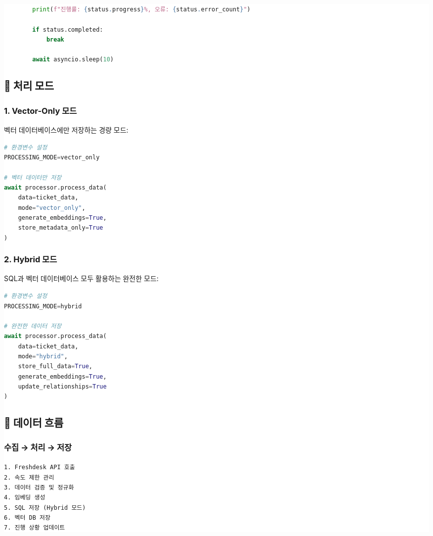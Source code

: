 ```python
        print(f"진행률: {status.progress}%, 오류: {status.error_count}")
        
        if status.completed:
            break
        
        await asyncio.sleep(10)
```

## 🚀 처리 모드

### 1. Vector-Only 모드
벡터 데이터베이스에만 저장하는 경량 모드:

```python
# 환경변수 설정
PROCESSING_MODE=vector_only

# 벡터 데이터만 저장
await processor.process_data(
    data=ticket_data,
    mode="vector_only",
    generate_embeddings=True,
    store_metadata_only=True
)
```

### 2. Hybrid 모드
SQL과 벡터 데이터베이스 모두 활용하는 완전한 모드:

```python
# 환경변수 설정
PROCESSING_MODE=hybrid

# 완전한 데이터 저장
await processor.process_data(
    data=ticket_data,
    mode="hybrid",
    store_full_data=True,
    generate_embeddings=True,
    update_relationships=True
)
```

## 🔄 데이터 흐름

### 수집 → 처리 → 저장
```
1. Freshdesk API 호출
2. 속도 제한 관리
3. 데이터 검증 및 정규화
4. 임베딩 생성
5. SQL 저장 (Hybrid 모드)
6. 벡터 DB 저장
7. 진행 상황 업데이트
```
